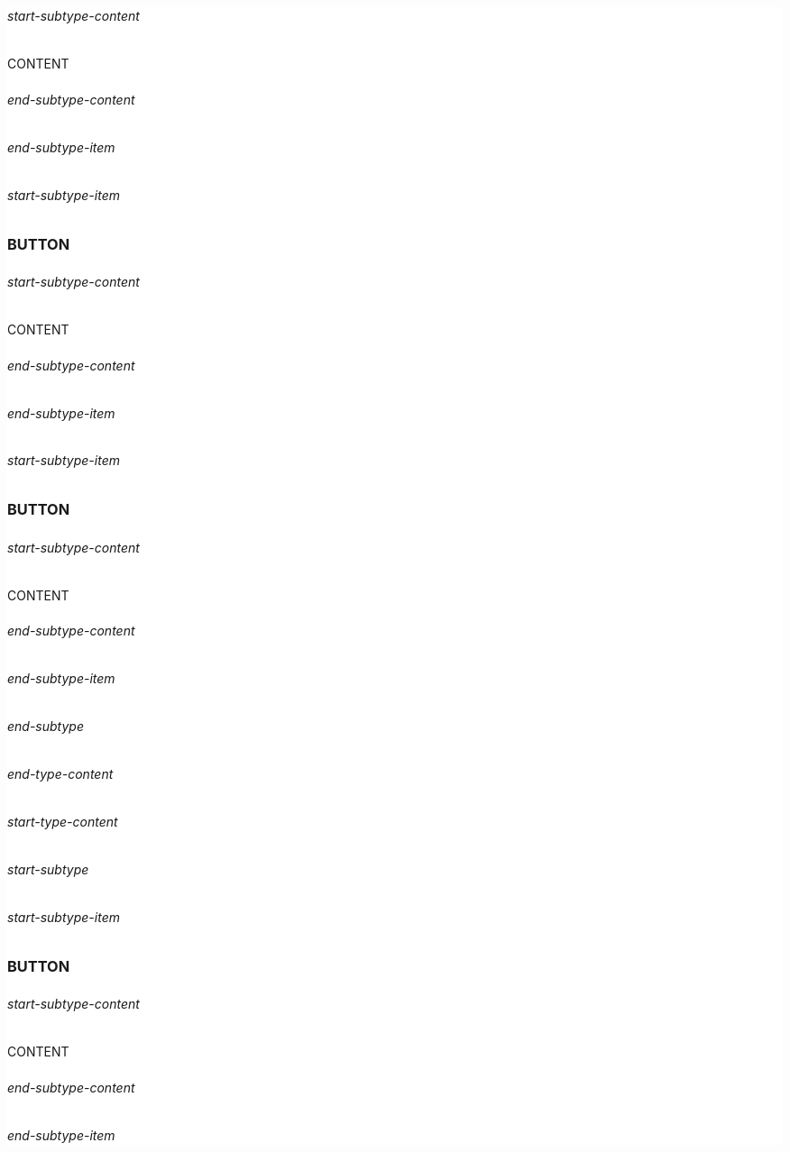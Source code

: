 
###### start-subtype-content

CONTENT

###### end-subtype-content

###### end-subtype-item


###### start-subtype-item

### BUTTON

###### start-subtype-content

CONTENT

###### end-subtype-content

###### end-subtype-item


###### start-subtype-item

### BUTTON

###### start-subtype-content

CONTENT

###### end-subtype-content

###### end-subtype-item


###### end-subtype

###### end-type-content



###### start-type-content

###### start-subtype


###### start-subtype-item

### BUTTON


###### start-subtype-content

CONTENT

###### end-subtype-content

###### end-subtype-item
